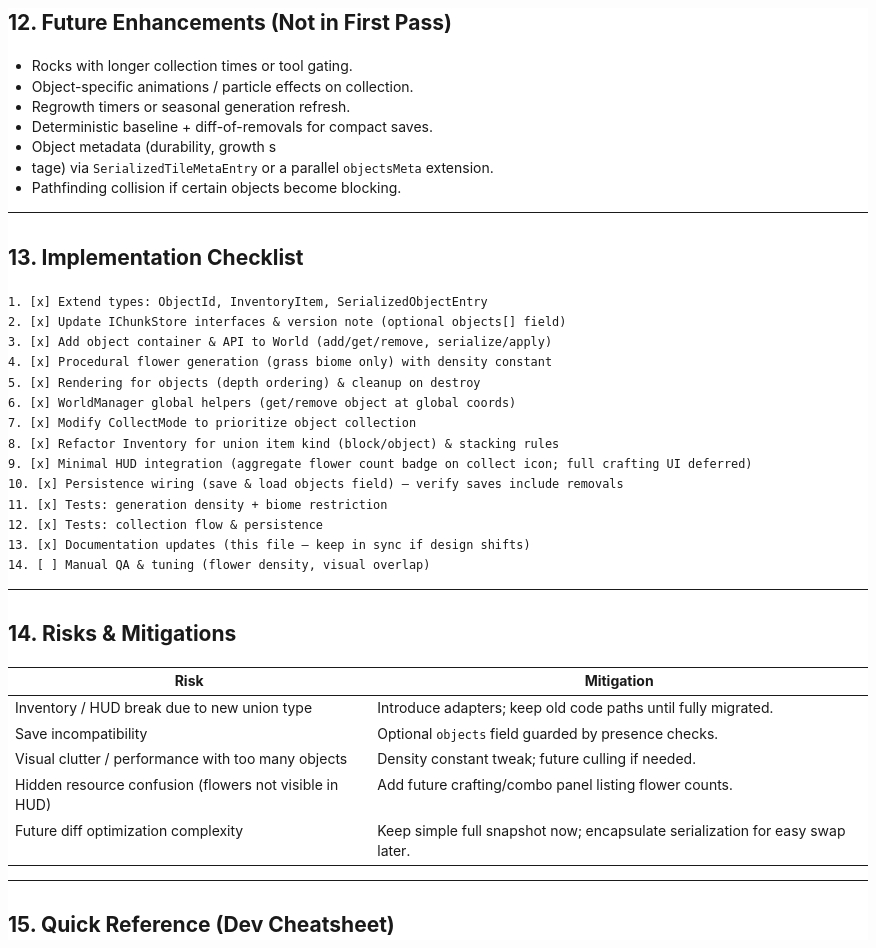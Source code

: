 
## 12. Future Enhancements (Not in First Pass)

* Rocks with longer collection times or tool gating.
* Object-specific animations / particle effects on collection.
* Regrowth timers or seasonal generation refresh.
* Deterministic baseline + diff-of-removals for compact saves.
* Object metadata (durability, growth s
* tage) via `SerializedTileMetaEntry` or a parallel `objectsMeta` extension.
* Pathfinding collision if certain objects become blocking.

---

## 13. Implementation Checklist

```
1. [x] Extend types: ObjectId, InventoryItem, SerializedObjectEntry
2. [x] Update IChunkStore interfaces & version note (optional objects[] field)
3. [x] Add object container & API to World (add/get/remove, serialize/apply)
4. [x] Procedural flower generation (grass biome only) with density constant
5. [x] Rendering for objects (depth ordering) & cleanup on destroy
6. [x] WorldManager global helpers (get/remove object at global coords)
7. [x] Modify CollectMode to prioritize object collection
8. [x] Refactor Inventory for union item kind (block/object) & stacking rules
9. [x] Minimal HUD integration (aggregate flower count badge on collect icon; full crafting UI deferred)
10. [x] Persistence wiring (save & load objects field) – verify saves include removals
11. [x] Tests: generation density + biome restriction
12. [x] Tests: collection flow & persistence
13. [x] Documentation updates (this file – keep in sync if design shifts)
14. [ ] Manual QA & tuning (flower density, visual overlap)
```

---

## 14. Risks & Mitigations

| Risk | Mitigation |
|------|------------|
| Inventory / HUD break due to new union type | Introduce adapters; keep old code paths until fully migrated. |
| Save incompatibility | Optional `objects` field guarded by presence checks. |
| Visual clutter / performance with too many objects | Density constant tweak; future culling if needed. |
| Hidden resource confusion (flowers not visible in HUD) | Add future crafting/combo panel listing flower counts. |
| Future diff optimization complexity | Keep simple full snapshot now; encapsulate serialization for easy swap later. |

---

## 15. Quick Reference (Dev Cheatsheet)
